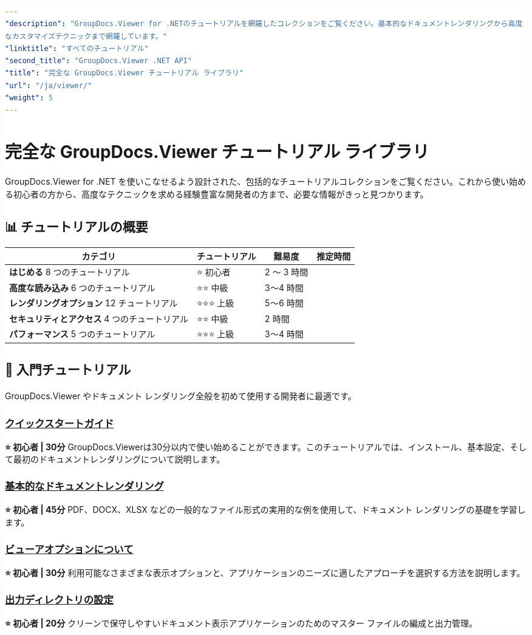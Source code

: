 ```yaml
---
"description": "GroupDocs.Viewer for .NETのチュートリアルを網羅したコレクションをご覧ください。基本的なドキュメントレンダリングから高度なカスタマイズテクニックまで網羅しています。"
"linktitle": "すべてのチュートリアル"
"second_title": "GroupDocs.Viewer .NET API"
"title": "完全な GroupDocs.Viewer チュートリアル ライブラリ"
"url": "/ja/viewer/"
"weight": 5
---
```


# 完全な GroupDocs.Viewer チュートリアル ライブラリ

GroupDocs.Viewer for .NET を使いこなせるよう設計された、包括的なチュートリアルコレクションをご覧ください。これから使い始める初心者の方から、高度なテクニックを求める経験豊富な開発者の方まで、必要な情報がきっと見つかります。

## 📊 チュートリアルの概要

カテゴリ | チュートリアル | 難易度 | 推定時間 |
|----------|-----------|------------|----------------|
| **はじめる** 8 つのチュートリアル | ⭐ 初心者 | 2 ～ 3 時間 |
| **高度な読み込み** 6 つのチュートリアル | ⭐⭐ 中級 | 3～4 時間 |
| **レンダリングオプション** 12 チュートリアル | ⭐⭐⭐ 上級 | 5～6 時間 |
| **セキュリティとアクセス** 4 つのチュートリアル | ⭐⭐ 中級 | 2 時間 |
| **パフォーマンス** 5 つのチュートリアル | ⭐⭐⭐ 上級 | 3～4 時間 |



## 🚀 入門チュートリアル

GroupDocs.Viewer やドキュメント レンダリング全般を初めて使用する開発者に最適です。

### [クイックスタートガイド](./getting-started/quick-start-guide/)
**⭐ 初心者 | 30分**
GroupDocs.Viewerは30分以内で使い始めることができます。このチュートリアルでは、インストール、基本設定、そして最初のドキュメントレンダリングについて説明します。

### [基本的なドキュメントレンダリング](./getting-started/basic-document-rendering/)
**⭐ 初心者 | 45分**
PDF、DOCX、XLSX などの一般的なファイル形式の実用的な例を使用して、ドキュメント レンダリングの基礎を学習します。

### [ビューアオプションについて](./getting-started/understanding-viewer-options/)
**⭐ 初心者 | 30分**
利用可能なさまざまな表示オプションと、アプリケーションのニーズに適したアプローチを選択する方法を説明します。

### [出力ディレクトリの設定](./getting-started/setting-up-output-directories/)
**⭐ 初心者 | 20分**
クリーンで保守しやすいドキュメント表示アプリケーションのためのマスター ファイルの編成と出力管理。
